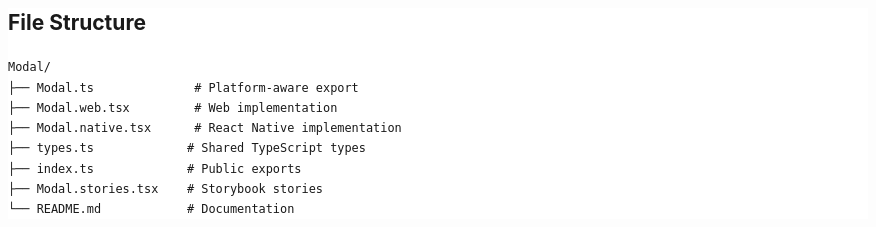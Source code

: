## File Structure

```
Modal/
├── Modal.ts              # Platform-aware export
├── Modal.web.tsx         # Web implementation  
├── Modal.native.tsx      # React Native implementation
├── types.ts             # Shared TypeScript types
├── index.ts             # Public exports
├── Modal.stories.tsx    # Storybook stories
└── README.md            # Documentation
```